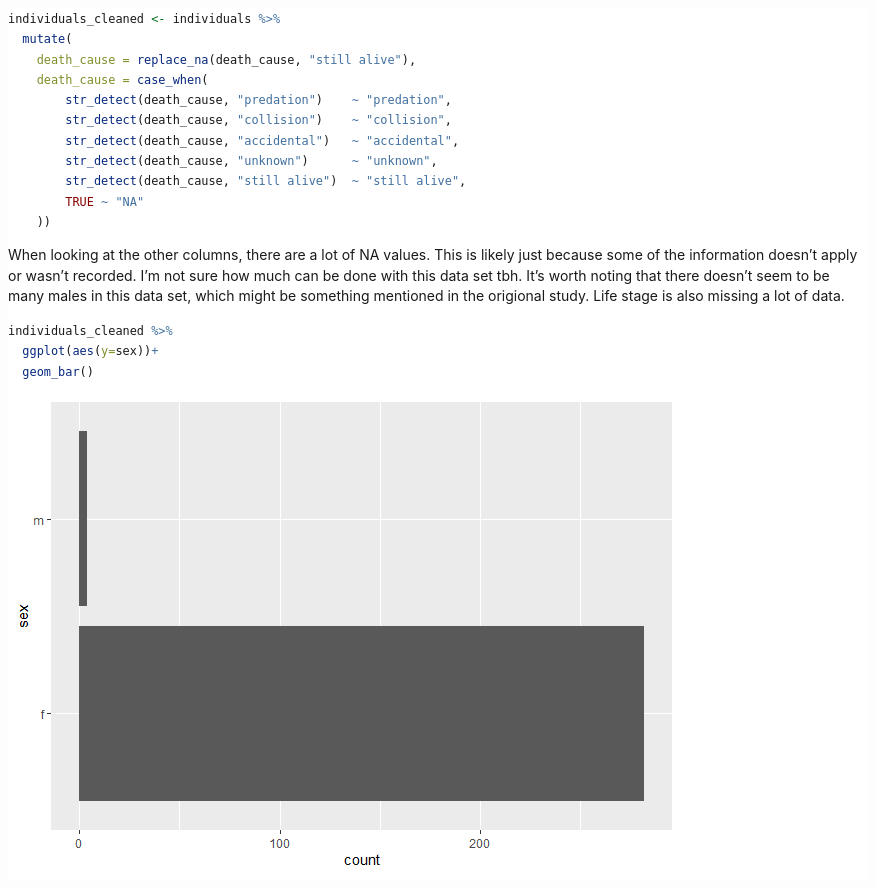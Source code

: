 

``` r
individuals_cleaned <- individuals %>%
  mutate(
    death_cause = replace_na(death_cause, "still alive"),
    death_cause = case_when(
        str_detect(death_cause, "predation")    ~ "predation",
        str_detect(death_cause, "collision")    ~ "collision",
        str_detect(death_cause, "accidental")   ~ "accidental",
        str_detect(death_cause, "unknown")      ~ "unknown",
        str_detect(death_cause, "still alive")  ~ "still alive",
        TRUE ~ "NA"
    ))
```

When looking at the other columns, there are a lot of NA values. This is
likely just because some of the information doesn’t apply or wasn’t
recorded. I’m not sure how much can be done with this data set tbh. It’s
worth noting that there doesn’t seem to be many males in this data set,
which might be something mentioned in the origional study. Life stage is
also missing a lot of data.

``` r
individuals_cleaned %>% 
  ggplot(aes(y=sex))+
  geom_bar()
```

![](Caribou-Location-Tracking_files/figure-gfm/unnamed-chunk-5-1.png)
